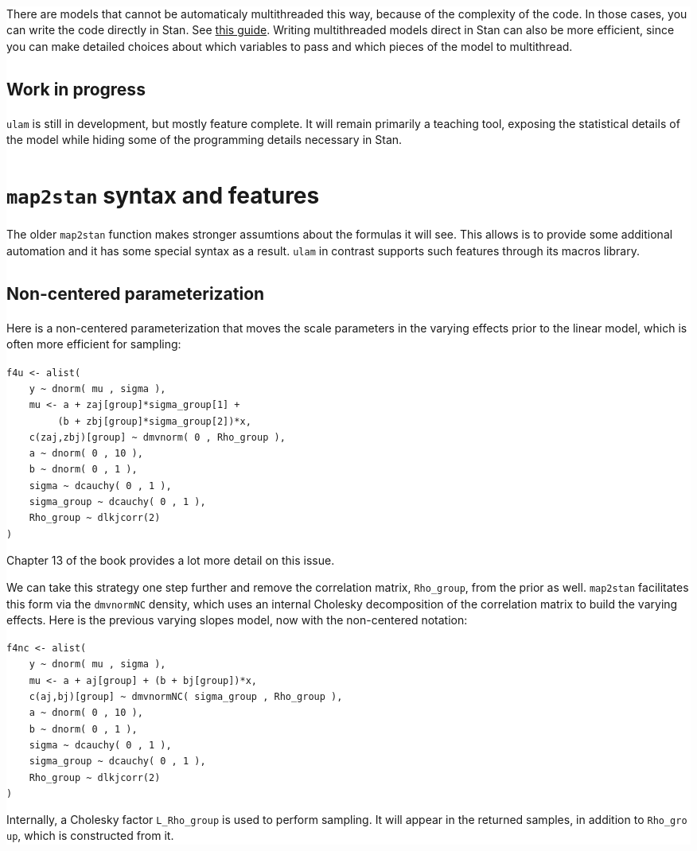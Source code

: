 There are models that cannot be automaticaly multithreaded this way, because of the complexity of the code. In those cases, you can write the code directly in Stan. See [this guide](https://mc-stan.org/users/documentation/case-studies/reduce_sum_tutorial.html). Writing multithreaded models direct in Stan can also be more efficient, since you can make detailed choices about which variables to pass and which pieces of the model to multithread.

## Work in progress

`ulam` is still in development, but mostly feature complete. It will remain primarily a teaching tool, exposing the statistical details of the model while hiding some of the programming details necessary in Stan.


# `map2stan` syntax and features

The older `map2stan` function makes stronger assumtions about the formulas it will see. This allows is to provide some additional automation and it has some special syntax as a result. `ulam` in contrast supports such features through its macros library.

## Non-centered parameterization
Here is a non-centered parameterization that moves the scale parameters in the varying effects prior to the linear model, which is often more efficient for sampling:
```
f4u <- alist(
    y ~ dnorm( mu , sigma ),
    mu <- a + zaj[group]*sigma_group[1] + 
         (b + zbj[group]*sigma_group[2])*x,
    c(zaj,zbj)[group] ~ dmvnorm( 0 , Rho_group ),
    a ~ dnorm( 0 , 10 ),
    b ~ dnorm( 0 , 1 ),
    sigma ~ dcauchy( 0 , 1 ),
    sigma_group ~ dcauchy( 0 , 1 ),
    Rho_group ~ dlkjcorr(2)
)
```
Chapter 13 of the book provides a lot more detail on this issue. 

We can take this strategy one step further and remove the correlation matrix, ``Rho_group``, from the prior as well.  ``map2stan`` facilitates this form via the ``dmvnormNC`` density, which uses an internal Cholesky decomposition of the correlation matrix to build the varying effects. Here is the previous varying slopes model, now with the non-centered notation:
```
f4nc <- alist(
    y ~ dnorm( mu , sigma ),
    mu <- a + aj[group] + (b + bj[group])*x,
    c(aj,bj)[group] ~ dmvnormNC( sigma_group , Rho_group ),
    a ~ dnorm( 0 , 10 ),
    b ~ dnorm( 0 , 1 ),
    sigma ~ dcauchy( 0 , 1 ),
    sigma_group ~ dcauchy( 0 , 1 ),
    Rho_group ~ dlkjcorr(2)
)
```
Internally, a Cholesky factor ``L_Rho_group`` is used to perform sampling. It will appear in the returned samples, in addition to ``Rho_group``, which is constructed from it.
